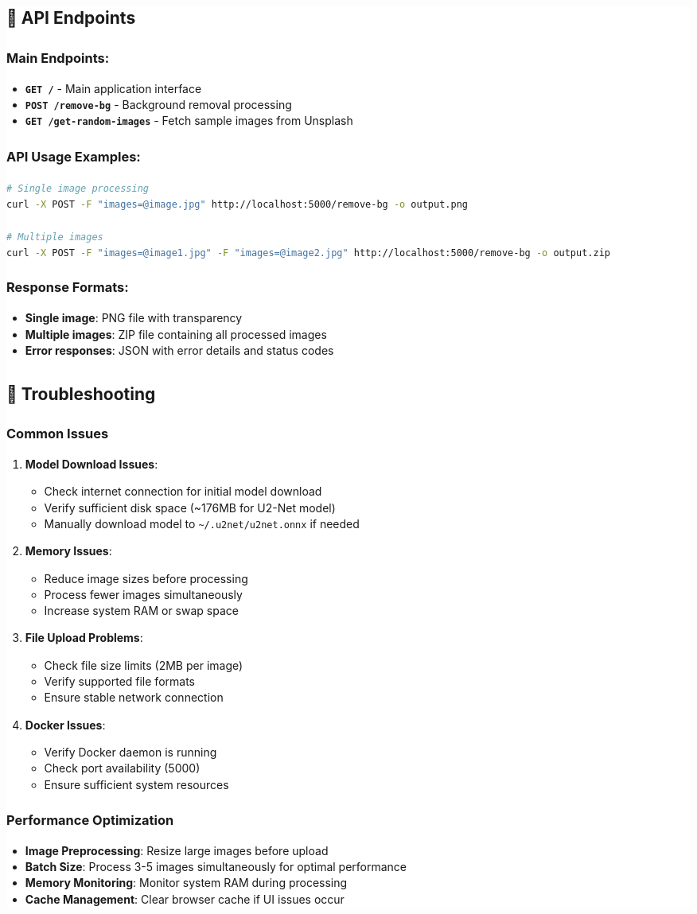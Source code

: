 ## 🔧 API Endpoints

### Main Endpoints:

- **`GET /`** - Main application interface
- **`POST /remove-bg`** - Background removal processing
- **`GET /get-random-images`** - Fetch sample images from Unsplash

### API Usage Examples:

```bash
# Single image processing
curl -X POST -F "images=@image.jpg" http://localhost:5000/remove-bg -o output.png

# Multiple images
curl -X POST -F "images=@image1.jpg" -F "images=@image2.jpg" http://localhost:5000/remove-bg -o output.zip
```

### Response Formats:

- **Single image**: PNG file with transparency
- **Multiple images**: ZIP file containing all processed images
- **Error responses**: JSON with error details and status codes

## 🚦 Troubleshooting

### Common Issues

1. **Model Download Issues**:
   - Check internet connection for initial model download
   - Verify sufficient disk space (~176MB for U2-Net model)
   - Manually download model to `~/.u2net/u2net.onnx` if needed

2. **Memory Issues**:
   - Reduce image sizes before processing
   - Process fewer images simultaneously
   - Increase system RAM or swap space

3. **File Upload Problems**:
   - Check file size limits (2MB per image)
   - Verify supported file formats
   - Ensure stable network connection

4. **Docker Issues**:
   - Verify Docker daemon is running
   - Check port availability (5000)
   - Ensure sufficient system resources

### Performance Optimization

- **Image Preprocessing**: Resize large images before upload
- **Batch Size**: Process 3-5 images simultaneously for optimal performance
- **Memory Monitoring**: Monitor system RAM during processing
- **Cache Management**: Clear browser cache if UI issues occur
